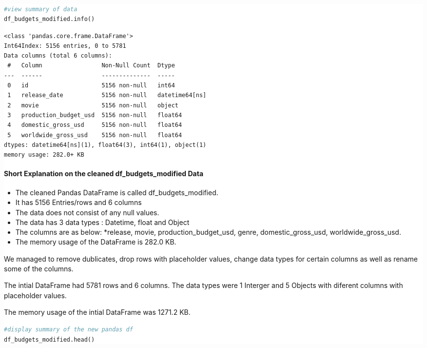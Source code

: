 
```python
#view summary of data 
df_budgets_modified.info()
```

    <class 'pandas.core.frame.DataFrame'>
    Int64Index: 5156 entries, 0 to 5781
    Data columns (total 6 columns):
     #   Column                 Non-Null Count  Dtype         
    ---  ------                 --------------  -----         
     0   id                     5156 non-null   int64         
     1   release_date           5156 non-null   datetime64[ns]
     2   movie                  5156 non-null   object        
     3   production_budget_usd  5156 non-null   float64       
     4   domestic_gross_usd     5156 non-null   float64       
     5   worldwide_gross_usd    5156 non-null   float64       
    dtypes: datetime64[ns](1), float64(3), int64(1), object(1)
    memory usage: 282.0+ KB
    

#### Short Explanation on the cleaned df_budgets_modified Data

* The cleaned Pandas DataFrame is called df_budgets_modified.
* It has 5156 Entries/rows and 6 columns
* The data does not consist of any null values.
* The data has 3 data types : Datetime, float and Object
* The columns are as below: *release, movie, production_budget_usd, genre, domestic_gross_usd, worldwide_gross_usd.
* The memory usage of the DataFrame is 282.0 KB.

We managed to remove dublicates, drop rows with placeholder values, change data types for certain columns as well as rename some of the columns.

The intial DataFrame had 5781 rows and 6 columns. The data types were 1 Interger and 5 Objects with diferent columns with placeholder values. 

The memory usage of the intial DataFrame was 1271.2 KB.


```python
#display summary of the new pandas df
df_budgets_modified.head()
```




<div>
<style scoped>
    .dataframe tbody tr th:only-of-type {
        vertical-align: middle;
    }

    .dataframe tbody tr th {
        vertical-align: top;
    }
